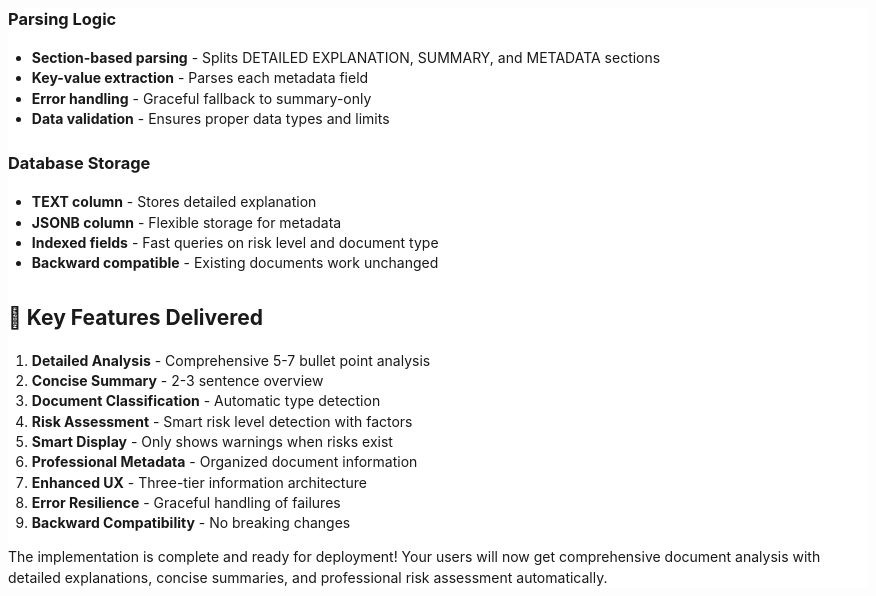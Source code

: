 ### **Parsing Logic**
- **Section-based parsing** - Splits DETAILED EXPLANATION, SUMMARY, and METADATA sections
- **Key-value extraction** - Parses each metadata field
- **Error handling** - Graceful fallback to summary-only
- **Data validation** - Ensures proper data types and limits

### **Database Storage**
- **TEXT column** - Stores detailed explanation
- **JSONB column** - Flexible storage for metadata
- **Indexed fields** - Fast queries on risk level and document type
- **Backward compatible** - Existing documents work unchanged

## 🎯 **Key Features Delivered**

1. **Detailed Analysis** - Comprehensive 5-7 bullet point analysis
2. **Concise Summary** - 2-3 sentence overview
3. **Document Classification** - Automatic type detection
4. **Risk Assessment** - Smart risk level detection with factors
5. **Smart Display** - Only shows warnings when risks exist
6. **Professional Metadata** - Organized document information
7. **Enhanced UX** - Three-tier information architecture
8. **Error Resilience** - Graceful handling of failures
9. **Backward Compatibility** - No breaking changes

The implementation is complete and ready for deployment! Your users will now get comprehensive document analysis with detailed explanations, concise summaries, and professional risk assessment automatically.
